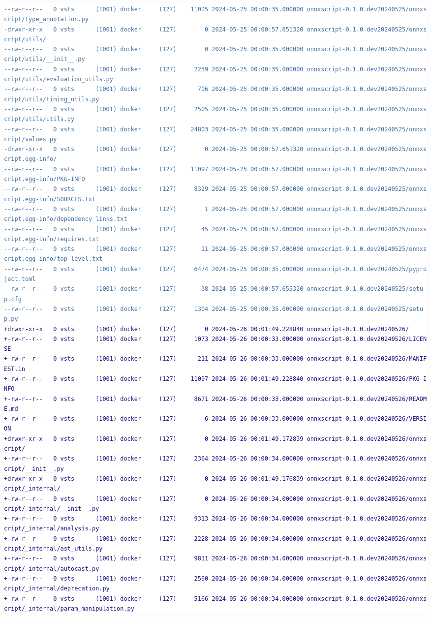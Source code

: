 ```diff
--rw-r--r--   0 vsts      (1001) docker     (127)    11025 2024-05-25 00:00:35.000000 onnxscript-0.1.0.dev20240525/onnxscript/type_annotation.py
-drwxr-xr-x   0 vsts      (1001) docker     (127)        0 2024-05-25 00:00:57.651320 onnxscript-0.1.0.dev20240525/onnxscript/utils/
--rw-r--r--   0 vsts      (1001) docker     (127)        0 2024-05-25 00:00:35.000000 onnxscript-0.1.0.dev20240525/onnxscript/utils/__init__.py
--rw-r--r--   0 vsts      (1001) docker     (127)     2239 2024-05-25 00:00:35.000000 onnxscript-0.1.0.dev20240525/onnxscript/utils/evaluation_utils.py
--rw-r--r--   0 vsts      (1001) docker     (127)      706 2024-05-25 00:00:35.000000 onnxscript-0.1.0.dev20240525/onnxscript/utils/timing_utils.py
--rw-r--r--   0 vsts      (1001) docker     (127)     2505 2024-05-25 00:00:35.000000 onnxscript-0.1.0.dev20240525/onnxscript/utils/utils.py
--rw-r--r--   0 vsts      (1001) docker     (127)    24803 2024-05-25 00:00:35.000000 onnxscript-0.1.0.dev20240525/onnxscript/values.py
-drwxr-xr-x   0 vsts      (1001) docker     (127)        0 2024-05-25 00:00:57.651320 onnxscript-0.1.0.dev20240525/onnxscript.egg-info/
--rw-r--r--   0 vsts      (1001) docker     (127)    11097 2024-05-25 00:00:57.000000 onnxscript-0.1.0.dev20240525/onnxscript.egg-info/PKG-INFO
--rw-r--r--   0 vsts      (1001) docker     (127)     8329 2024-05-25 00:00:57.000000 onnxscript-0.1.0.dev20240525/onnxscript.egg-info/SOURCES.txt
--rw-r--r--   0 vsts      (1001) docker     (127)        1 2024-05-25 00:00:57.000000 onnxscript-0.1.0.dev20240525/onnxscript.egg-info/dependency_links.txt
--rw-r--r--   0 vsts      (1001) docker     (127)       45 2024-05-25 00:00:57.000000 onnxscript-0.1.0.dev20240525/onnxscript.egg-info/requires.txt
--rw-r--r--   0 vsts      (1001) docker     (127)       11 2024-05-25 00:00:57.000000 onnxscript-0.1.0.dev20240525/onnxscript.egg-info/top_level.txt
--rw-r--r--   0 vsts      (1001) docker     (127)     6474 2024-05-25 00:00:35.000000 onnxscript-0.1.0.dev20240525/pyproject.toml
--rw-r--r--   0 vsts      (1001) docker     (127)       38 2024-05-25 00:00:57.655320 onnxscript-0.1.0.dev20240525/setup.cfg
--rw-r--r--   0 vsts      (1001) docker     (127)     1304 2024-05-25 00:00:35.000000 onnxscript-0.1.0.dev20240525/setup.py
+drwxr-xr-x   0 vsts      (1001) docker     (127)        0 2024-05-26 00:01:49.228840 onnxscript-0.1.0.dev20240526/
+-rw-r--r--   0 vsts      (1001) docker     (127)     1073 2024-05-26 00:00:33.000000 onnxscript-0.1.0.dev20240526/LICENSE
+-rw-r--r--   0 vsts      (1001) docker     (127)      211 2024-05-26 00:00:33.000000 onnxscript-0.1.0.dev20240526/MANIFEST.in
+-rw-r--r--   0 vsts      (1001) docker     (127)    11097 2024-05-26 00:01:49.228840 onnxscript-0.1.0.dev20240526/PKG-INFO
+-rw-r--r--   0 vsts      (1001) docker     (127)     8671 2024-05-26 00:00:33.000000 onnxscript-0.1.0.dev20240526/README.md
+-rw-r--r--   0 vsts      (1001) docker     (127)        6 2024-05-26 00:00:33.000000 onnxscript-0.1.0.dev20240526/VERSION
+drwxr-xr-x   0 vsts      (1001) docker     (127)        0 2024-05-26 00:01:49.172839 onnxscript-0.1.0.dev20240526/onnxscript/
+-rw-r--r--   0 vsts      (1001) docker     (127)     2364 2024-05-26 00:00:34.000000 onnxscript-0.1.0.dev20240526/onnxscript/__init__.py
+drwxr-xr-x   0 vsts      (1001) docker     (127)        0 2024-05-26 00:01:49.176839 onnxscript-0.1.0.dev20240526/onnxscript/_internal/
+-rw-r--r--   0 vsts      (1001) docker     (127)        0 2024-05-26 00:00:34.000000 onnxscript-0.1.0.dev20240526/onnxscript/_internal/__init__.py
+-rw-r--r--   0 vsts      (1001) docker     (127)     9313 2024-05-26 00:00:34.000000 onnxscript-0.1.0.dev20240526/onnxscript/_internal/analysis.py
+-rw-r--r--   0 vsts      (1001) docker     (127)     2228 2024-05-26 00:00:34.000000 onnxscript-0.1.0.dev20240526/onnxscript/_internal/ast_utils.py
+-rw-r--r--   0 vsts      (1001) docker     (127)     9811 2024-05-26 00:00:34.000000 onnxscript-0.1.0.dev20240526/onnxscript/_internal/autocast.py
+-rw-r--r--   0 vsts      (1001) docker     (127)     2560 2024-05-26 00:00:34.000000 onnxscript-0.1.0.dev20240526/onnxscript/_internal/deprecation.py
+-rw-r--r--   0 vsts      (1001) docker     (127)     5166 2024-05-26 00:00:34.000000 onnxscript-0.1.0.dev20240526/onnxscript/_internal/param_manipulation.py
```